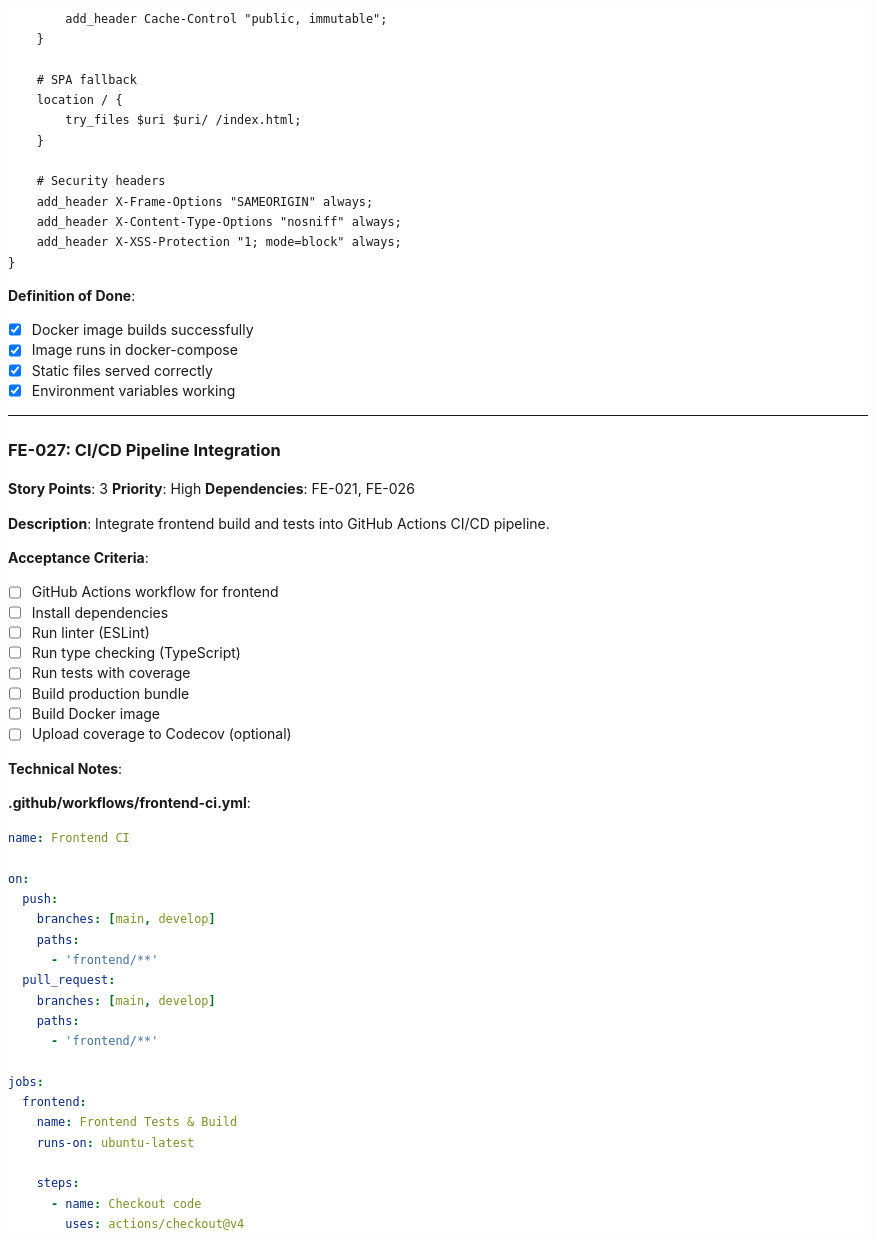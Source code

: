 ```nginx
        add_header Cache-Control "public, immutable";
    }

    # SPA fallback
    location / {
        try_files $uri $uri/ /index.html;
    }

    # Security headers
    add_header X-Frame-Options "SAMEORIGIN" always;
    add_header X-Content-Type-Options "nosniff" always;
    add_header X-XSS-Protection "1; mode=block" always;
}
```

**Definition of Done**:
- [x] Docker image builds successfully
- [x] Image runs in docker-compose
- [x] Static files served correctly
- [x] Environment variables working

---

### FE-027: CI/CD Pipeline Integration

**Story Points**: 3
**Priority**: High
**Dependencies**: FE-021, FE-026

**Description**:
Integrate frontend build and tests into GitHub Actions CI/CD pipeline.

**Acceptance Criteria**:
- [ ] GitHub Actions workflow for frontend
- [ ] Install dependencies
- [ ] Run linter (ESLint)
- [ ] Run type checking (TypeScript)
- [ ] Run tests with coverage
- [ ] Build production bundle
- [ ] Build Docker image
- [ ] Upload coverage to Codecov (optional)

**Technical Notes**:

**.github/workflows/frontend-ci.yml**:
```yaml
name: Frontend CI

on:
  push:
    branches: [main, develop]
    paths:
      - 'frontend/**'
  pull_request:
    branches: [main, develop]
    paths:
      - 'frontend/**'

jobs:
  frontend:
    name: Frontend Tests & Build
    runs-on: ubuntu-latest

    steps:
      - name: Checkout code
        uses: actions/checkout@v4
```